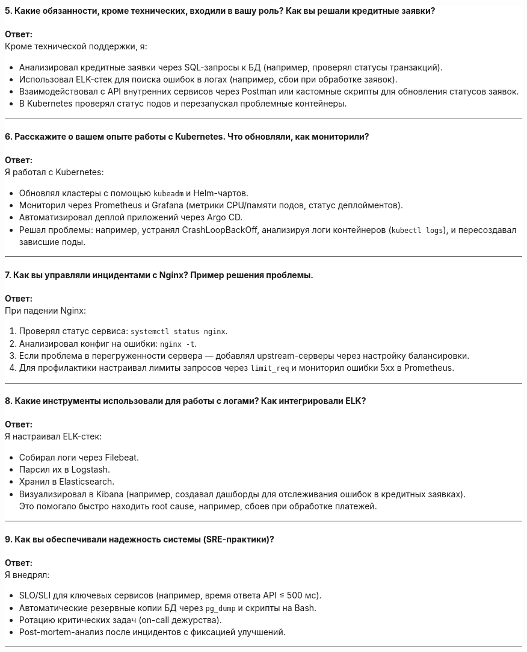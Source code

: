 
#### **5. Какие обязанности, кроме технических, входили в вашу роль? Как вы решали кредитные заявки?**  
**Ответ:**  
Кроме технической поддержки, я:  
- Анализировал кредитные заявки через SQL-запросы к БД (например, проверял статусы транзакций).  
- Использовал ELK-стек для поиска ошибок в логах (например, сбои при обработке заявок).  
- Взаимодействовал с API внутренних сервисов через Postman или кастомные скрипты для обновления статусов заявок.  
- В Kubernetes проверял статус подов и перезапускал проблемные контейнеры.  

---

#### **6. Расскажите о вашем опыте работы с Kubernetes. Что обновляли, как мониторили?**  
**Ответ:**  
Я работал с Kubernetes:  
- Обновлял кластеры с помощью `kubeadm` и Helm-чартов.  
- Мониторил через Prometheus и Grafana (метрики CPU/памяти подов, статус деплойментов).  
- Автоматизировал деплой приложений через Argo CD.  
- Решал проблемы: например, устранял CrashLoopBackOff, анализируя логи контейнеров (`kubectl logs`), и пересоздавал зависшие поды.  

---

#### **7. Как вы управляли инцидентами с Nginx? Пример решения проблемы.**  
**Ответ:**  
При падении Nginx:  
1. Проверял статус сервиса: `systemctl status nginx`.  
2. Анализировал конфиг на ошибки: `nginx -t`.  
3. Если проблема в перегруженности сервера — добавлял upstream-серверы через настройку балансировки.  
4. Для профилактики настраивал лимиты запросов через `limit_req` и мониторил ошибки 5xx в Prometheus.  

---

#### **8. Какие инструменты использовали для работы с логами? Как интегрировали ELK?**  
**Ответ:**  
Я настраивал ELK-стек:  
- Собирал логи через Filebeat.  
- Парсил их в Logstash.  
- Хранил в Elasticsearch.  
- Визуализировал в Kibana (например, создавал дашборды для отслеживания ошибок в кредитных заявках).  
Это помогало быстро находить root cause, например, сбоев при обработке платежей.  

---

#### **9. Как вы обеспечивали надежность системы (SRE-практики)?**  
**Ответ:**  
Я внедрял:  
- SLO/SLI для ключевых сервисов (например, время ответа API ≤ 500 мс).  
- Автоматические резервные копии БД через `pg_dump` и скрипты на Bash.  
- Ротацию критических задач (on-call дежурства).  
- Post-mortem-анализ после инцидентов с фиксацией улучшений.  

---